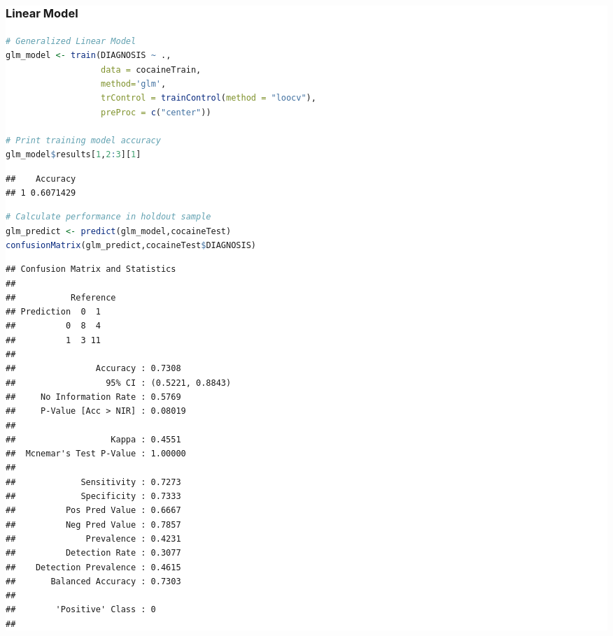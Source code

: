 ### Linear Model

```r
# Generalized Linear Model 
glm_model <- train(DIAGNOSIS ~ ., 
                   data = cocaineTrain,
                   method='glm',
                   trControl = trainControl(method = "loocv"),
                   preProc = c("center"))

# Print training model accuracy
glm_model$results[1,2:3][1]
```

```
##    Accuracy
## 1 0.6071429
```

```r
# Calculate performance in holdout sample
glm_predict <- predict(glm_model,cocaineTest)
confusionMatrix(glm_predict,cocaineTest$DIAGNOSIS)
```

```
## Confusion Matrix and Statistics
## 
##           Reference
## Prediction  0  1
##          0  8  4
##          1  3 11
##                                           
##                Accuracy : 0.7308          
##                  95% CI : (0.5221, 0.8843)
##     No Information Rate : 0.5769          
##     P-Value [Acc > NIR] : 0.08019         
##                                           
##                   Kappa : 0.4551          
##  Mcnemar's Test P-Value : 1.00000         
##                                           
##             Sensitivity : 0.7273          
##             Specificity : 0.7333          
##          Pos Pred Value : 0.6667          
##          Neg Pred Value : 0.7857          
##              Prevalence : 0.4231          
##          Detection Rate : 0.3077          
##    Detection Prevalence : 0.4615          
##       Balanced Accuracy : 0.7303          
##                                           
##        'Positive' Class : 0               
## 
```
